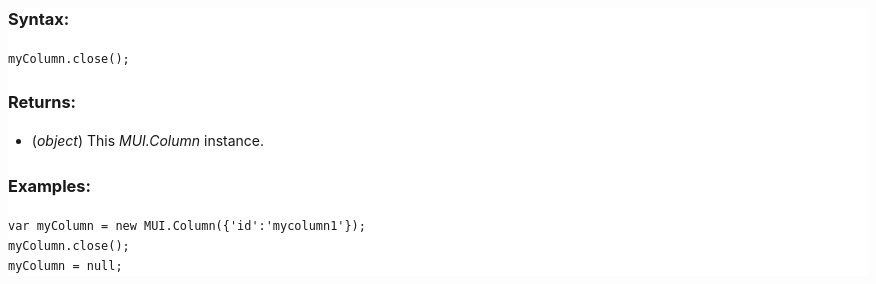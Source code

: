 ### Syntax:

	myColumn.close();

### Returns:

* (*object*) This *MUI.Column* instance.

### Examples:

	var myColumn = new MUI.Column({'id':'mycolumn1'});
	myColumn.close();
	myColumn = null;


